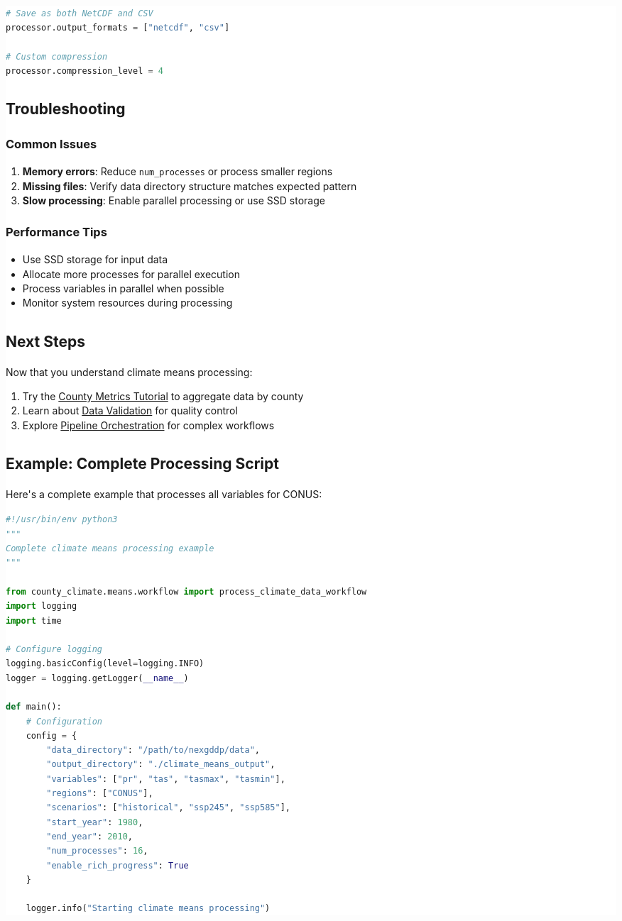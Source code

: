 ```python
# Save as both NetCDF and CSV
processor.output_formats = ["netcdf", "csv"]

# Custom compression
processor.compression_level = 4
```

## Troubleshooting

### Common Issues

1. **Memory errors**: Reduce `num_processes` or process smaller regions
2. **Missing files**: Verify data directory structure matches expected pattern
3. **Slow processing**: Enable parallel processing or use SSD storage

### Performance Tips

- Use SSD storage for input data
- Allocate more processes for parallel execution
- Process variables in parallel when possible
- Monitor system resources during processing

## Next Steps

Now that you understand climate means processing:

1. Try the [County Metrics Tutorial](county-metrics.md) to aggregate data by county
2. Learn about [Data Validation](validation.md) for quality control
3. Explore [Pipeline Orchestration](pipeline.md) for complex workflows

## Example: Complete Processing Script

Here's a complete example that processes all variables for CONUS:

```python
#!/usr/bin/env python3
"""
Complete climate means processing example
"""

from county_climate.means.workflow import process_climate_data_workflow
import logging
import time

# Configure logging
logging.basicConfig(level=logging.INFO)
logger = logging.getLogger(__name__)

def main():
    # Configuration
    config = {
        "data_directory": "/path/to/nexgddp/data",
        "output_directory": "./climate_means_output",
        "variables": ["pr", "tas", "tasmax", "tasmin"],
        "regions": ["CONUS"],
        "scenarios": ["historical", "ssp245", "ssp585"],
        "start_year": 1980,
        "end_year": 2010,
        "num_processes": 16,
        "enable_rich_progress": True
    }
    
    logger.info("Starting climate means processing")
```